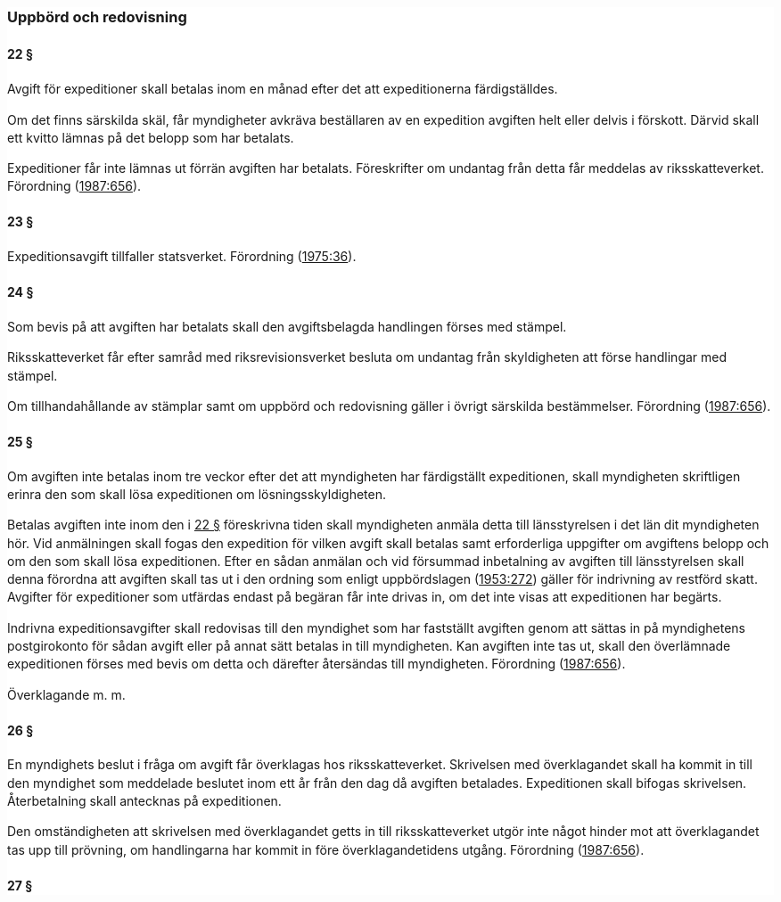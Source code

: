 ### Uppbörd och redovisning

#### 22 §

Avgift för expeditioner skall betalas inom en månad efter det att expeditionerna färdigställdes.

Om det finns särskilda skäl, får myndigheter avkräva beställaren av en expedition avgiften helt eller delvis i förskott. Därvid skall ett kvitto lämnas på det belopp som har betalats.

Expeditioner får inte lämnas ut förrän avgiften har betalats. Föreskrifter om undantag från detta får meddelas av riksskatteverket. Förordning ([1987:656](https://selex.se/eli/sfs/1987/656)).

#### 23 §

Expeditionsavgift tillfaller statsverket. Förordning ([1975:36](https://selex.se/eli/sfs/1975/36)).

#### 24 §

Som bevis på att avgiften har betalats skall den avgiftsbelagda handlingen förses med stämpel.

Riksskatteverket får efter samråd med riksrevisionsverket besluta om undantag från skyldigheten att förse handlingar med stämpel.

Om tillhandahållande av stämplar samt om uppbörd och redovisning gäller i övrigt särskilda bestämmelser. Förordning ([1987:656](https://selex.se/eli/sfs/1987/656)).

#### 25 §

Om avgiften inte betalas inom tre veckor efter det att myndigheten har färdigställt expeditionen, skall myndigheten skriftligen erinra den som skall lösa expeditionen om lösningsskyldigheten.

Betalas avgiften inte inom den i [22 §](#22) föreskrivna tiden skall myndigheten anmäla detta till länsstyrelsen i det län dit myndigheten hör. Vid anmälningen skall fogas den expedition för vilken avgift skall betalas samt erforderliga uppgifter om avgiftens belopp och om den som skall lösa expeditionen. Efter en sådan anmälan och vid försummad inbetalning av avgiften till länsstyrelsen skall denna förordna att avgiften skall tas ut i den ordning som enligt uppbördslagen ([1953:272](https://selex.se/eli/sfs/1953/272)) gäller för indrivning av restförd skatt. Avgifter för expeditioner som utfärdas endast på begäran får inte drivas in, om det inte visas att expeditionen har begärts.

Indrivna expeditionsavgifter skall redovisas till den myndighet som har fastställt avgiften genom att sättas in på myndighetens postgirokonto för sådan avgift eller på annat sätt betalas in till myndigheten. Kan avgiften inte tas ut, skall den överlämnade expeditionen förses med bevis om detta och därefter återsändas till myndigheten. Förordning ([1987:656](https://selex.se/eli/sfs/1987/656)).

Överklagande m. m.

#### 26 §

En myndighets beslut i fråga om avgift får överklagas hos riksskatteverket. Skrivelsen med överklagandet skall ha kommit in till den myndighet som meddelade beslutet inom ett år från den dag då avgiften betalades. Expeditionen skall bifogas skrivelsen. Återbetalning skall antecknas på expeditionen.

Den omständigheten att skrivelsen med överklagandet getts in till riksskatteverket utgör inte något hinder mot att överklagandet tas upp till prövning, om handlingarna har kommit in före överklagandetidens utgång. Förordning ([1987:656](https://selex.se/eli/sfs/1987/656)).

#### 27 §
